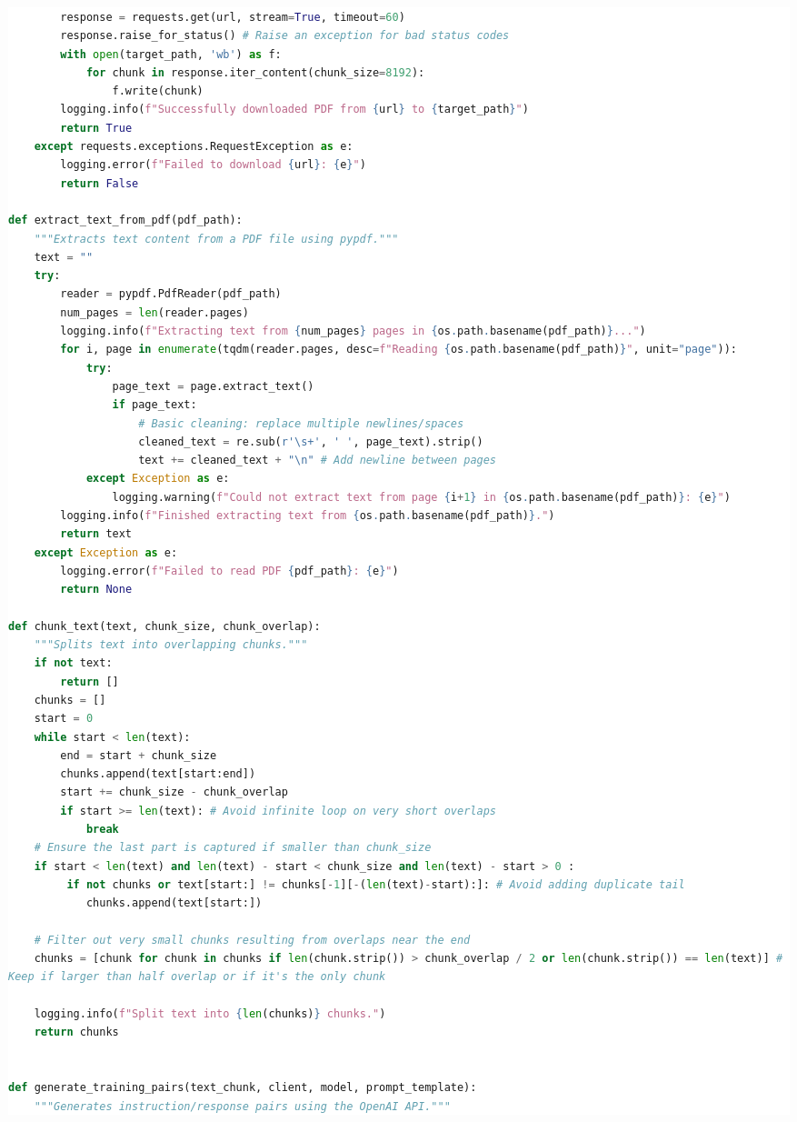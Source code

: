 ```python
        response = requests.get(url, stream=True, timeout=60)
        response.raise_for_status() # Raise an exception for bad status codes
        with open(target_path, 'wb') as f:
            for chunk in response.iter_content(chunk_size=8192):
                f.write(chunk)
        logging.info(f"Successfully downloaded PDF from {url} to {target_path}")
        return True
    except requests.exceptions.RequestException as e:
        logging.error(f"Failed to download {url}: {e}")
        return False

def extract_text_from_pdf(pdf_path):
    """Extracts text content from a PDF file using pypdf."""
    text = ""
    try:
        reader = pypdf.PdfReader(pdf_path)
        num_pages = len(reader.pages)
        logging.info(f"Extracting text from {num_pages} pages in {os.path.basename(pdf_path)}...")
        for i, page in enumerate(tqdm(reader.pages, desc=f"Reading {os.path.basename(pdf_path)}", unit="page")):
            try:
                page_text = page.extract_text()
                if page_text:
                    # Basic cleaning: replace multiple newlines/spaces
                    cleaned_text = re.sub(r'\s+', ' ', page_text).strip()
                    text += cleaned_text + "\n" # Add newline between pages
            except Exception as e:
                logging.warning(f"Could not extract text from page {i+1} in {os.path.basename(pdf_path)}: {e}")
        logging.info(f"Finished extracting text from {os.path.basename(pdf_path)}.")
        return text
    except Exception as e:
        logging.error(f"Failed to read PDF {pdf_path}: {e}")
        return None

def chunk_text(text, chunk_size, chunk_overlap):
    """Splits text into overlapping chunks."""
    if not text:
        return []
    chunks = []
    start = 0
    while start < len(text):
        end = start + chunk_size
        chunks.append(text[start:end])
        start += chunk_size - chunk_overlap
        if start >= len(text): # Avoid infinite loop on very short overlaps
            break
    # Ensure the last part is captured if smaller than chunk_size
    if start < len(text) and len(text) - start < chunk_size and len(text) - start > 0 :
         if not chunks or text[start:] != chunks[-1][-(len(text)-start):]: # Avoid adding duplicate tail
            chunks.append(text[start:])

    # Filter out very small chunks resulting from overlaps near the end
    chunks = [chunk for chunk in chunks if len(chunk.strip()) > chunk_overlap / 2 or len(chunk.strip()) == len(text)] # Keep if larger than half overlap or if it's the only chunk

    logging.info(f"Split text into {len(chunks)} chunks.")
    return chunks


def generate_training_pairs(text_chunk, client, model, prompt_template):
    """Generates instruction/response pairs using the OpenAI API."""
```